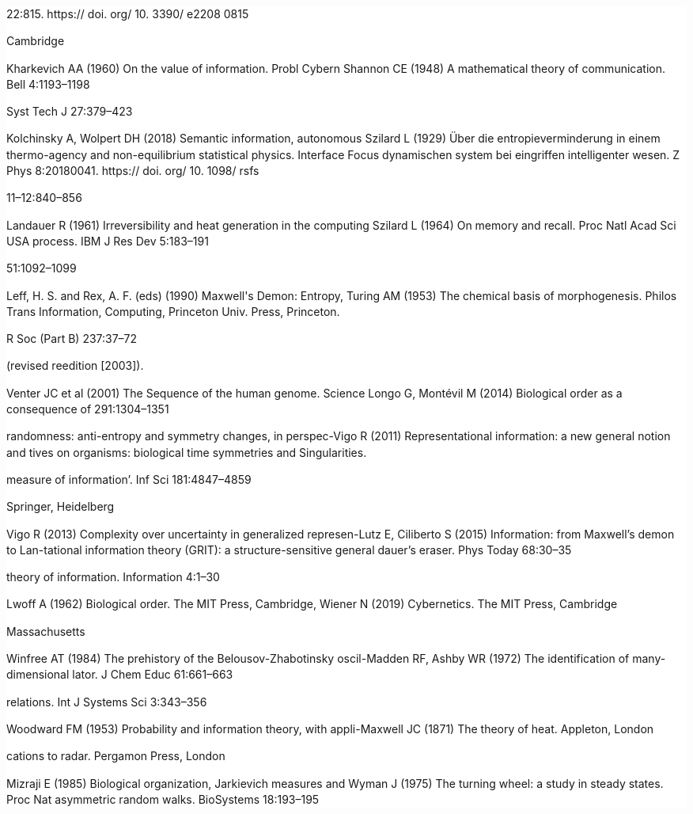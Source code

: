 22:815. https:// doi. org/ 10. 3390/ e2208 0815

Cambridge

Kharkevich AA \(1960\) On the value of information. Probl Cybern Shannon CE \(1948\) A mathematical theory of communication. Bell 4:1193–1198

Syst Tech J 27:379–423

Kolchinsky A, Wolpert DH \(2018\) Semantic information, autonomous Szilard L \(1929\) Über die entropieverminderung in einem thermo-agency and non-equilibrium statistical physics. Interface Focus dynamischen system bei eingriffen intelligenter wesen. Z Phys 8:20180041. https:// doi. org/ 10. 1098/ rsfs

11–12:840–856

Landauer R \(1961\) Irreversibility and heat generation in the computing Szilard L \(1964\) On memory and recall. Proc Natl Acad Sci USA process. IBM J Res Dev 5:183–191

51:1092–1099

Leff, H. S. and Rex, A. F. \(eds\) \(1990\) Maxwell's Demon: Entropy, Turing AM \(1953\) The chemical basis of morphogenesis. Philos Trans Information, Computing, Princeton Univ. Press, Princeton. 

R Soc \(Part B\) 237:37–72

\(revised reedition \[2003\]\). 

Venter JC et al \(2001\) The Sequence of the human genome. Science Longo G, Montévil M \(2014\) Biological order as a consequence of 291:1304–1351

randomness: anti-entropy and symmetry changes, in perspec-Vigo R \(2011\) Representational information: a new general notion and tives on organisms: biological time symmetries and Singularities. 

measure of information’. Inf Sci 181:4847–4859

Springer, Heidelberg

Vigo R \(2013\) Complexity over uncertainty in generalized represen-Lutz E, Ciliberto S \(2015\) Information: from Maxwell’s demon to Lan-tational information theory \(GRIT\): a structure-sensitive general dauer’s eraser. Phys Today 68:30–35

theory of information. Information 4:1–30

Lwoff A \(1962\) Biological order. The MIT Press, Cambridge, Wiener N \(2019\) Cybernetics. The MIT Press, Cambridge

Massachusetts

Winfree AT \(1984\) The prehistory of the Belousov-Zhabotinsky oscil-Madden RF, Ashby WR \(1972\) The identification of many-dimensional lator. J Chem Educ 61:661–663

relations. Int J Systems Sci 3:343–356

Woodward FM \(1953\) Probability and information theory, with appli-Maxwell JC \(1871\) The theory of heat. Appleton, London

cations to radar. Pergamon Press, London

Mizraji E \(1985\) Biological organization, Jarkievich measures and Wyman J \(1975\) The turning wheel: a study in steady states. Proc Nat asymmetric random walks. BioSystems 18:193–195
